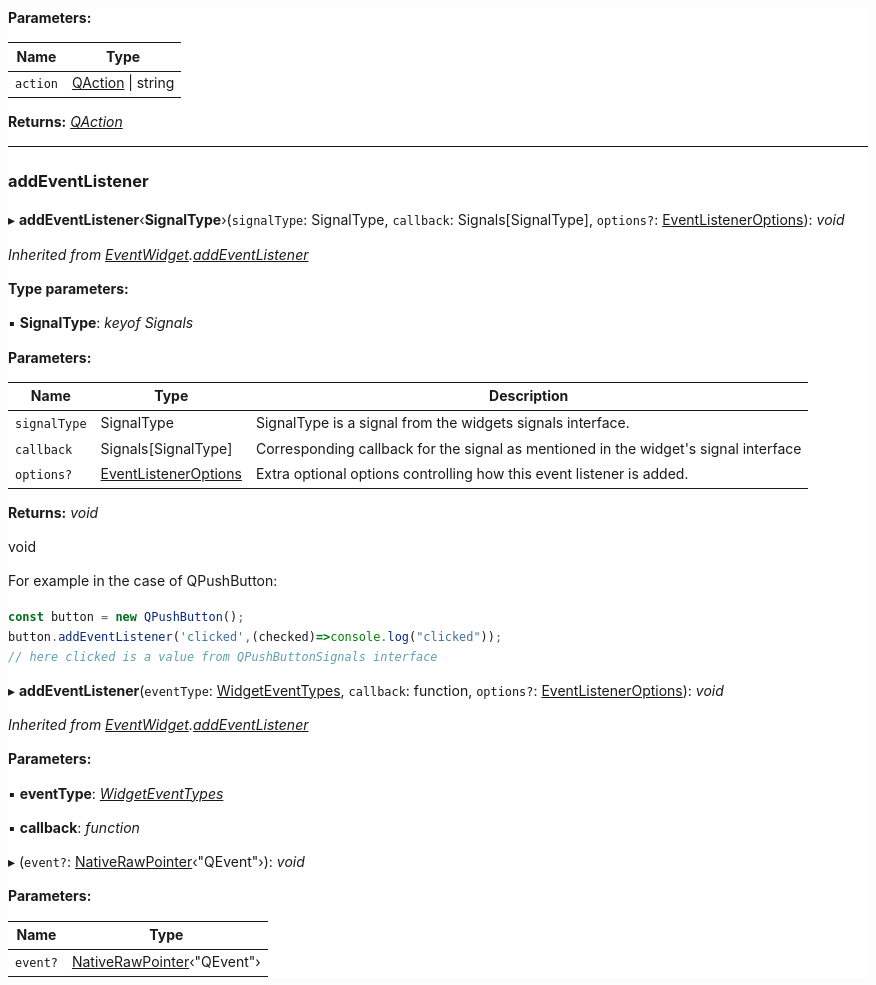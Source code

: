 **Parameters:**

Name | Type |
------ | ------ |
`action` | [QAction](qaction.md) &#124; string |

**Returns:** *[QAction](qaction.md)*

___

###  addEventListener

▸ **addEventListener**‹**SignalType**›(`signalType`: SignalType, `callback`: Signals[SignalType], `options?`: [EventListenerOptions](../interfaces/eventlisteneroptions.md)): *void*

*Inherited from [EventWidget](eventwidget.md).[addEventListener](eventwidget.md#addeventlistener)*

**Type parameters:**

▪ **SignalType**: *keyof Signals*

**Parameters:**

Name | Type | Description |
------ | ------ | ------ |
`signalType` | SignalType | SignalType is a signal from the widgets signals interface. |
`callback` | Signals[SignalType] | Corresponding callback for the signal as mentioned in the widget's signal interface |
`options?` | [EventListenerOptions](../interfaces/eventlisteneroptions.md) | Extra optional options controlling how this event listener is added. |

**Returns:** *void*

void

For example in the case of QPushButton:
```js
const button = new QPushButton();
button.addEventListener('clicked',(checked)=>console.log("clicked"));
// here clicked is a value from QPushButtonSignals interface
```

▸ **addEventListener**(`eventType`: [WidgetEventTypes](../enums/widgeteventtypes.md), `callback`: function, `options?`: [EventListenerOptions](../interfaces/eventlisteneroptions.md)): *void*

*Inherited from [EventWidget](eventwidget.md).[addEventListener](eventwidget.md#addeventlistener)*

**Parameters:**

▪ **eventType**: *[WidgetEventTypes](../enums/widgeteventtypes.md)*

▪ **callback**: *function*

▸ (`event?`: [NativeRawPointer](../globals.md#nativerawpointer)‹"QEvent"›): *void*

**Parameters:**

Name | Type |
------ | ------ |
`event?` | [NativeRawPointer](../globals.md#nativerawpointer)‹"QEvent"› |
